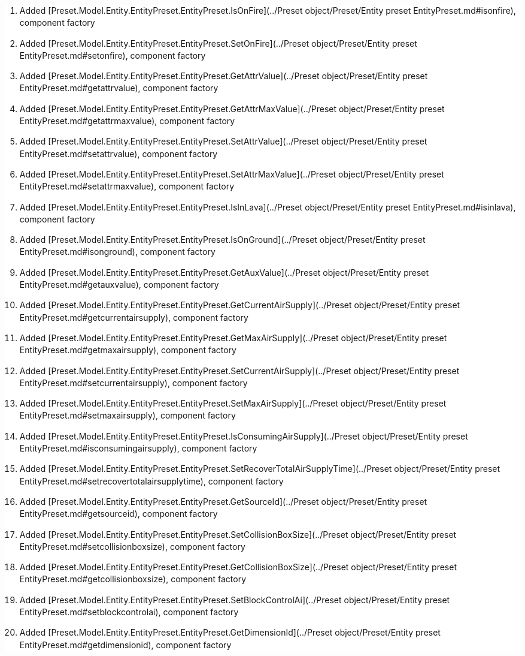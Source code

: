 1. Added [Preset.Model.Entity.EntityPreset.EntityPreset.IsOnFire](../Preset object/Preset/Entity preset EntityPreset.md#isonfire), component factory

1. Added [Preset.Model.Entity.EntityPreset.EntityPreset.SetOnFire](../Preset object/Preset/Entity preset EntityPreset.md#setonfire), component factory 

1. Added [Preset.Model.Entity.EntityPreset.EntityPreset.GetAttrValue](../Preset object/Preset/Entity preset EntityPreset.md#getattrvalue), component factory 

1. Added [Preset.Model.Entity.EntityPreset.EntityPreset.GetAttrMaxValue](../Preset object/Preset/Entity preset EntityPreset.md#getattrmaxvalue), component factory 

1. Added [Preset.Model.Entity.EntityPreset.EntityPreset.SetAttrValue](../Preset object/Preset/Entity preset EntityPreset.md#setattrvalue), component factory 


1. Added [Preset.Model.Entity.EntityPreset.EntityPreset.SetAttrMaxValue](../Preset object/Preset/Entity preset EntityPreset.md#setattrmaxvalue), component factory 

1. Added [Preset.Model.Entity.EntityPreset.EntityPreset.IsInLava](../Preset object/Preset/Entity preset EntityPreset.md#isinlava), component factory 

1. Added [Preset.Model.Entity.EntityPreset.EntityPreset.IsOnGround](../Preset object/Preset/Entity preset EntityPreset.md#isonground), component factory 

1. Added [Preset.Model.Entity.EntityPreset.EntityPreset.GetAuxValue](../Preset object/Preset/Entity preset EntityPreset.md#getauxvalue), component factory

1. Added [Preset.Model.Entity.EntityPreset.EntityPreset.GetCurrentAirSupply](../Preset object/Preset/Entity preset EntityPreset.md#getcurrentairsupply), component factory

1. Added [Preset.Model.Entity.EntityPreset.EntityPreset.GetMaxAirSupply](../Preset object/Preset/Entity preset EntityPreset.md#getmaxairsupply), component factory

1. Added [Preset.Model.Entity.EntityPreset.EntityPreset.SetCurrentAirSupply](../Preset object/Preset/Entity preset EntityPreset.md#setcurrentairsupply), component factory

1. Added [Preset.Model.Entity.EntityPreset.EntityPreset.SetMaxAirSupply](../Preset object/Preset/Entity preset EntityPreset.md#setmaxairsupply), component factory

1. Added [Preset.Model.Entity.EntityPreset.EntityPreset.IsConsumingAirSupply](../Preset object/Preset/Entity preset EntityPreset.md#isconsumingairsupply), component factory

1. Added [Preset.Model.Entity.EntityPreset.EntityPreset.SetRecoverTotalAirSupplyTime](../Preset object/Preset/Entity preset EntityPreset.md#setrecovertotalairsupplytime), component factory 

1. Added [Preset.Model.Entity.EntityPreset.EntityPreset.GetSourceId](../Preset object/Preset/Entity preset EntityPreset.md#getsourceid), component factory 

1. Added [Preset.Model.Entity.EntityPreset.EntityPreset.SetCollisionBoxSize](../Preset object/Preset/Entity preset EntityPreset.md#setcollisionboxsize), component factory 

1. Added [Preset.Model.Entity.EntityPreset.EntityPreset.GetCollisionBoxSize](../Preset object/Preset/Entity preset EntityPreset.md#getcollisionboxsize), component factory

1. Added [Preset.Model.Entity.EntityPreset.EntityPreset.SetBlockControlAi](../Preset object/Preset/Entity preset EntityPreset.md#setblockcontrolai), component factory

1. Added [Preset.Model.Entity.EntityPreset.EntityPreset.GetDimensionId](../Preset object/Preset/Entity preset EntityPreset.md#getdimensionid), component factory
